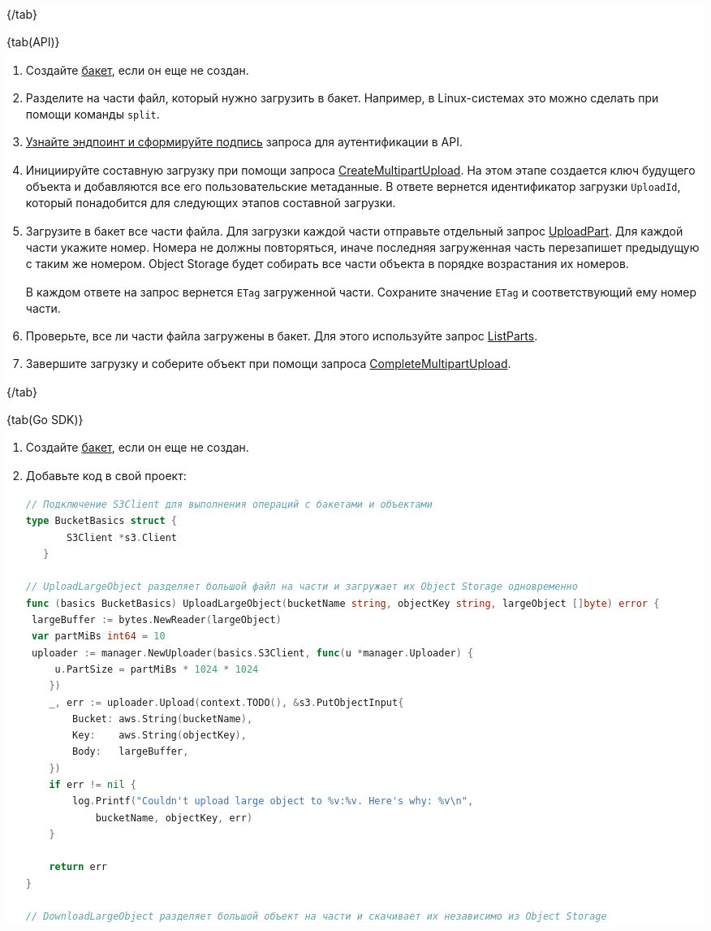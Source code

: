 {/tab}

{tab(API)}

1. Создайте [бакет](../../buckets/create-bucket), если он еще не создан.

1. Разделите на части файл, который нужно загрузить в бакет. Например, в Linux-системах это можно сделать при помощи команды `split`.

1. [Узнайте эндпоинт и сформируйте подпись](../../../../../tools-for-using-services/api/api-spec/s3-rest-api/intro) запроса для аутентификации в API.

1. Инициируйте составную загрузку при помощи запроса [CreateMultipartUpload](../../../../../tools-for-using-services/api/api-spec/s3-rest-api/multipart-api#initiate_multipart_upload). На этом этапе создается ключ будущего объекта и добавляются все его пользовательские метаданные. В ответе вернется идентификатор загрузки `UploadId`, который понадобится для следующих этапов составной загрузки.

1. Загрузите в бакет все части файла. Для загрузки каждой части отправьте отдельный запрос [UploadPart](../../../../../tools-for-using-services/api/api-spec/s3-rest-api/multipart-api#upload_part). Для каждой части укажите номер. Номера не должны повторяться, иначе последняя загруженная часть перезапишет предыдущую с таким же номером. Object Storage будет собирать все части объекта в порядке возрастания их номеров.

   В каждом ответе на запрос вернется `ETag` загруженной части. Сохраните значение `ETag` и соответствующий ему номер части.

1. Проверьте, все ли части файла загружены в бакет. Для этого используйте запрос [ListParts](../../../../../tools-for-using-services/api/api-spec/s3-rest-api/multipart-api#list_parts).

1. Завершите загрузку и соберите объект при помощи запроса [CompleteMultipartUpload](../../../../../tools-for-using-services/api/api-spec/s3-rest-api/multipart-api#complete_multipart_upload).

{/tab}

{tab(Go SDK)}

1. Создайте [бакет](../../buckets/create-bucket), если он еще не создан.

1. Добавьте код в свой проект:

   ```go
   // Подключение S3Client для выполнения операций с бакетами и объектами
   type BucketBasics struct {
	      S3Client *s3.Client
      }

   // UploadLargeObject разделяет большой файл на части и загружает их Object Storage одновременно
   func (basics BucketBasics) UploadLargeObject(bucketName string, objectKey string, largeObject []byte) error {
	largeBuffer := bytes.NewReader(largeObject)
	var partMiBs int64 = 10
	uploader := manager.NewUploader(basics.S3Client, func(u *manager.Uploader) {
		u.PartSize = partMiBs * 1024 * 1024
	   })
	   _, err := uploader.Upload(context.TODO(), &s3.PutObjectInput{
		   Bucket: aws.String(bucketName),
		   Key:    aws.String(objectKey),
		   Body:   largeBuffer,
	   })
	   if err != nil {
		   log.Printf("Couldn't upload large object to %v:%v. Here's why: %v\n",
			   bucketName, objectKey, err)
	   }

	   return err
   }

   // DownloadLargeObject разделяет большой объект на части и скачивает их независимо из Object Storage
   ```